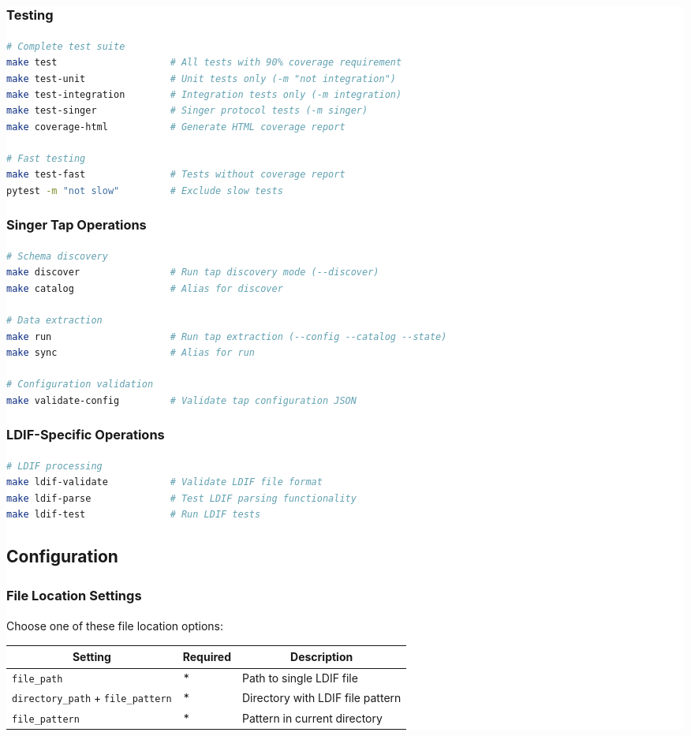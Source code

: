 ### Testing

```bash
# Complete test suite
make test                    # All tests with 90% coverage requirement
make test-unit               # Unit tests only (-m "not integration")
make test-integration        # Integration tests only (-m integration)
make test-singer             # Singer protocol tests (-m singer)
make coverage-html           # Generate HTML coverage report

# Fast testing
make test-fast               # Tests without coverage report
pytest -m "not slow"         # Exclude slow tests
```

### Singer Tap Operations

```bash
# Schema discovery
make discover                # Run tap discovery mode (--discover)
make catalog                 # Alias for discover

# Data extraction
make run                     # Run tap extraction (--config --catalog --state)
make sync                    # Alias for run

# Configuration validation
make validate-config         # Validate tap configuration JSON
```

### LDIF-Specific Operations

```bash
# LDIF processing
make ldif-validate           # Validate LDIF file format
make ldif-parse              # Test LDIF parsing functionality
make ldif-test               # Run LDIF tests
```

## Configuration

### File Location Settings

Choose one of these file location options:

| Setting                           | Required | Description                      |
| --------------------------------- | -------- | -------------------------------- |
| `file_path`                       | \*       | Path to single LDIF file         |
| `directory_path` + `file_pattern` | \*       | Directory with LDIF file pattern |
| `file_pattern`                    | \*       | Pattern in current directory     |
